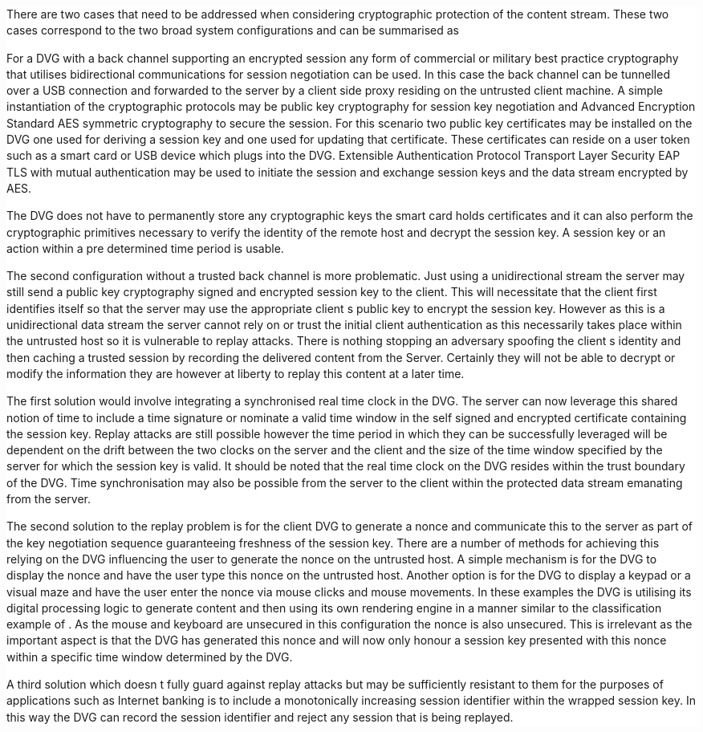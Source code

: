 There are two cases that need to be addressed when considering cryptographic protection of the content stream. These two cases correspond to the two broad system configurations and can be summarised as 

For a DVG with a back channel supporting an encrypted session any form of commercial or military best practice cryptography that utilises bidirectional communications for session negotiation can be used. In this case the back channel can be tunnelled over a USB connection and forwarded to the server by a client side proxy residing on the untrusted client machine. A simple instantiation of the cryptographic protocols may be public key cryptography for session key negotiation and Advanced Encryption Standard AES symmetric cryptography to secure the session. For this scenario two public key certificates may be installed on the DVG one used for deriving a session key and one used for updating that certificate. These certificates can reside on a user token such as a smart card or USB device which plugs into the DVG. Extensible Authentication Protocol Transport Layer Security EAP TLS with mutual authentication may be used to initiate the session and exchange session keys and the data stream encrypted by AES.

The DVG does not have to permanently store any cryptographic keys the smart card holds certificates and it can also perform the cryptographic primitives necessary to verify the identity of the remote host and decrypt the session key. A session key or an action within a pre determined time period is usable.

The second configuration without a trusted back channel is more problematic. Just using a unidirectional stream the server may still send a public key cryptography signed and encrypted session key to the client. This will necessitate that the client first identifies itself so that the server may use the appropriate client s public key to encrypt the session key. However as this is a unidirectional data stream the server cannot rely on or trust the initial client authentication as this necessarily takes place within the untrusted host so it is vulnerable to replay attacks. There is nothing stopping an adversary spoofing the client s identity and then caching a trusted session by recording the delivered content from the Server. Certainly they will not be able to decrypt or modify the information they are however at liberty to replay this content at a later time.

The first solution would involve integrating a synchronised real time clock in the DVG. The server can now leverage this shared notion of time to include a time signature or nominate a valid time window in the self signed and encrypted certificate containing the session key. Replay attacks are still possible however the time period in which they can be successfully leveraged will be dependent on the drift between the two clocks on the server and the client and the size of the time window specified by the server for which the session key is valid. It should be noted that the real time clock on the DVG resides within the trust boundary of the DVG. Time synchronisation may also be possible from the server to the client within the protected data stream emanating from the server.

The second solution to the replay problem is for the client DVG to generate a nonce and communicate this to the server as part of the key negotiation sequence guaranteeing freshness of the session key. There are a number of methods for achieving this relying on the DVG influencing the user to generate the nonce on the untrusted host. A simple mechanism is for the DVG to display the nonce and have the user type this nonce on the untrusted host. Another option is for the DVG to display a keypad or a visual maze and have the user enter the nonce via mouse clicks and mouse movements. In these examples the DVG is utilising its digital processing logic to generate content and then using its own rendering engine in a manner similar to the classification example of . As the mouse and keyboard are unsecured in this configuration the nonce is also unsecured. This is irrelevant as the important aspect is that the DVG has generated this nonce and will now only honour a session key presented with this nonce within a specific time window determined by the DVG.

A third solution which doesn t fully guard against replay attacks but may be sufficiently resistant to them for the purposes of applications such as Internet banking is to include a monotonically increasing session identifier within the wrapped session key. In this way the DVG can record the session identifier and reject any session that is being replayed.
